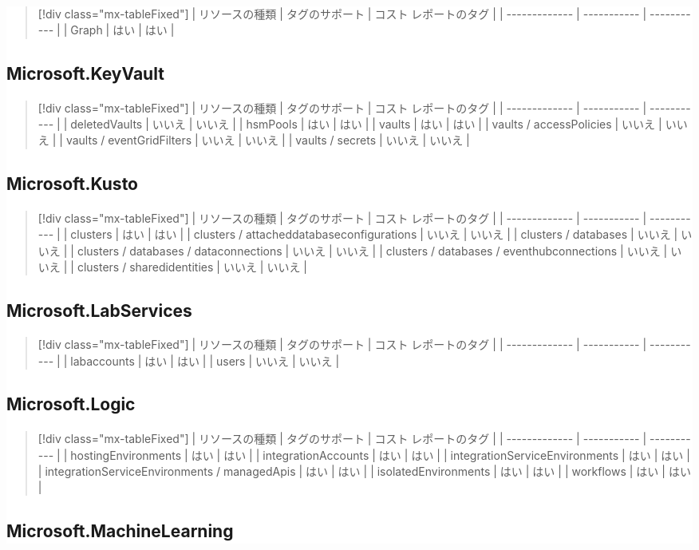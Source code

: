 > [!div class="mx-tableFixed"]
> | リソースの種類 | タグのサポート | コスト レポートのタグ |
> | ------------- | ----------- | ----------- |
> | Graph | はい | はい |

## <a name="microsoftkeyvault"></a>Microsoft.KeyVault

> [!div class="mx-tableFixed"]
> | リソースの種類 | タグのサポート | コスト レポートのタグ |
> | ------------- | ----------- | ----------- |
> | deletedVaults | いいえ | いいえ |
> | hsmPools | はい | はい |
> | vaults | はい | はい |
> | vaults / accessPolicies | いいえ | いいえ |
> | vaults / eventGridFilters | いいえ | いいえ |
> | vaults / secrets | いいえ | いいえ |

## <a name="microsoftkusto"></a>Microsoft.Kusto

> [!div class="mx-tableFixed"]
> | リソースの種類 | タグのサポート | コスト レポートのタグ |
> | ------------- | ----------- | ----------- |
> | clusters | はい | はい |
> | clusters / attacheddatabaseconfigurations | いいえ | いいえ |
> | clusters / databases | いいえ | いいえ |
> | clusters / databases / dataconnections | いいえ | いいえ |
> | clusters / databases / eventhubconnections | いいえ | いいえ |
> | clusters / sharedidentities | いいえ | いいえ |

## <a name="microsoftlabservices"></a>Microsoft.LabServices

> [!div class="mx-tableFixed"]
> | リソースの種類 | タグのサポート | コスト レポートのタグ |
> | ------------- | ----------- | ----------- |
> | labaccounts | はい | はい |
> | users | いいえ | いいえ |

## <a name="microsoftlogic"></a>Microsoft.Logic

> [!div class="mx-tableFixed"]
> | リソースの種類 | タグのサポート | コスト レポートのタグ |
> | ------------- | ----------- | ----------- |
> | hostingEnvironments | はい | はい |
> | integrationAccounts | はい | はい |
> | integrationServiceEnvironments | はい | はい |
> | integrationServiceEnvironments / managedApis | はい | はい |
> | isolatedEnvironments | はい | はい |
> | workflows | はい | はい |

## <a name="microsoftmachinelearning"></a>Microsoft.MachineLearning
